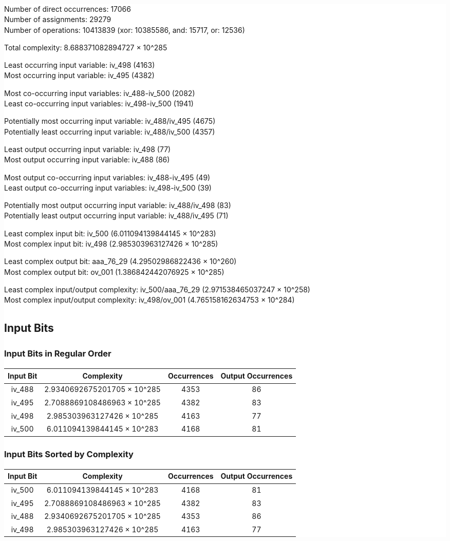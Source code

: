 Number of direct occurrences: 17066  
Number of assignments: 29279  
Number of operations: 10413839
(xor: 10385586,
and: 15717,
or: 12536)

Total complexity: 8.688371082894727 × 10^285

Least occurring input variable: iv_498 (4163)  
Most occurring input variable: iv_495 (4382)

Most co-occurring input variables: iv_488-iv_500 (2082)  
Least co-occurring input variables: iv_498-iv_500 (1941)

Potentially most occurring input variable: iv_488/iv_495 (4675)  
Potentially least occurring input variable: iv_488/iv_500 (4357)

Least output occurring input variable: iv_498 (77)  
Most output occurring input variable: iv_488 (86)

Most output co-occurring input variables: iv_488-iv_495 (49)  
Least output co-occurring input variables: iv_498-iv_500 (39)

Potentially most output occurring input variable: iv_488/iv_498 (83)  
Potentially least output occurring input variable: iv_488/iv_495 (71)

Least complex input bit: iv_500 (6.011094139844145 × 10^283)  
Most complex input bit: iv_498 (2.985303963127426 × 10^285)

Least complex output bit: aaa_76_29 (4.29502986822436 × 10^260)  
Most complex output bit: ov_001 (1.386842442076925 × 10^285)

Least complex input/output complexity: iv_500/aaa_76_29 (2.971538465037247 × 10^258)  
Most complex input/output complexity: iv_498/ov_001 (4.765158162634753 × 10^284)

## Input Bits

### Input Bits in Regular Order

| Input Bit | Complexity | Occurrences | Output Occurrences |
|:---------:|:----------:|:-----------:|:------------------:|
| iv_488 | 2.9340692675201705 × 10^285 | 4353 | 86 |
| iv_495 | 2.7088869108486963 × 10^285 | 4382 | 83 |
| iv_498 | 2.985303963127426 × 10^285 | 4163 | 77 |
| iv_500 | 6.011094139844145 × 10^283 | 4168 | 81 |

### Input Bits Sorted by Complexity

| Input Bit | Complexity | Occurrences | Output Occurrences |
|:---------:|:----------:|:-----------:|:------------------:|
| iv_500 | 6.011094139844145 × 10^283 | 4168 | 81 |
| iv_495 | 2.7088869108486963 × 10^285 | 4382 | 83 |
| iv_488 | 2.9340692675201705 × 10^285 | 4353 | 86 |
| iv_498 | 2.985303963127426 × 10^285 | 4163 | 77 |
